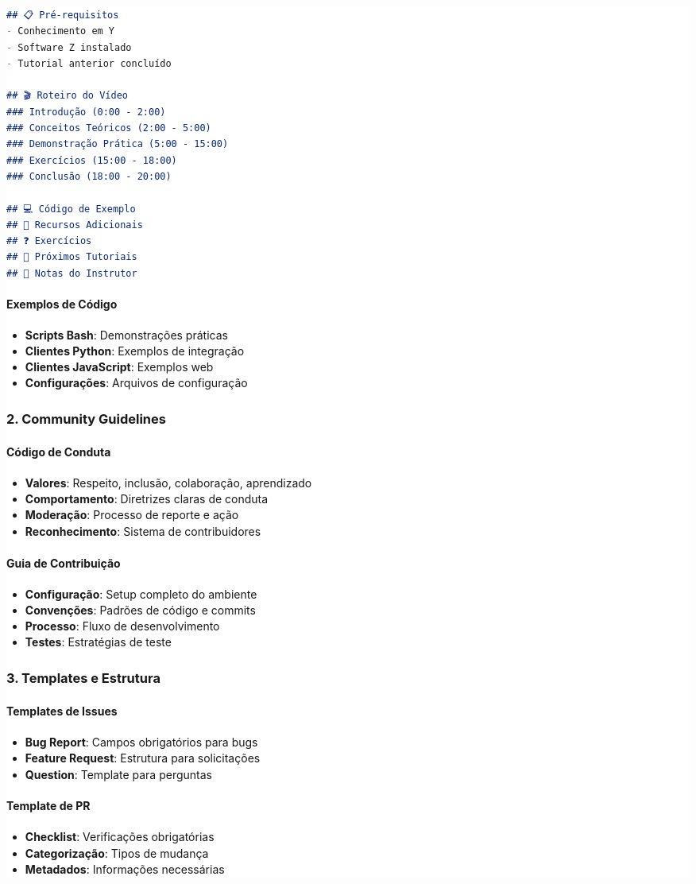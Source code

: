 ```markdown
## 📋 Pré-requisitos
- Conhecimento em Y
- Software Z instalado
- Tutorial anterior concluído

## 🎬 Roteiro do Vídeo
### Introdução (0:00 - 2:00)
### Conceitos Teóricos (2:00 - 5:00)
### Demonstração Prática (5:00 - 15:00)
### Exercícios (15:00 - 18:00)
### Conclusão (18:00 - 20:00)

## 💻 Código de Exemplo
## 🔗 Recursos Adicionais
## ❓ Exercícios
## 🎯 Próximos Tutoriais
## 📝 Notas do Instrutor
```

#### Exemplos de Código
- **Scripts Bash**: Demonstrações práticas
- **Clientes Python**: Exemplos de integração
- **Clientes JavaScript**: Exemplos web
- **Configurações**: Arquivos de configuração

### 2. Community Guidelines

#### Código de Conduta
- **Valores**: Respeito, inclusão, colaboração, aprendizado
- **Comportamento**: Diretrizes claras de conduta
- **Moderação**: Processo de reporte e ação
- **Reconhecimento**: Sistema de contribuidores

#### Guia de Contribuição
- **Configuração**: Setup completo do ambiente
- **Convenções**: Padrões de código e commits
- **Processo**: Fluxo de desenvolvimento
- **Testes**: Estratégias de teste

### 3. Templates e Estrutura

#### Templates de Issues
- **Bug Report**: Campos obrigatórios para bugs
- **Feature Request**: Estrutura para solicitações
- **Question**: Template para perguntas

#### Template de PR
- **Checklist**: Verificações obrigatórias
- **Categorização**: Tipos de mudança
- **Metadados**: Informações necessárias
